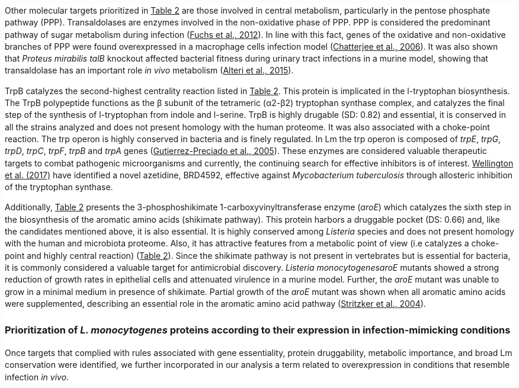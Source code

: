 Other molecular targets prioritized in [Table 2](example:article:tab2) are those involved in central metabolism, particularly in the pentose phosphate pathway (PPP).
Transaldolases are enzymes involved in the non-oxidative phase of PPP.
PPP is considered the predominant pathway of sugar metabolism during infection ([Fuchs et al., 2012](https://www.frontiersin.org/articles/10.3389/fmicb.2012.00023/full)).
In line with this fact, genes of the oxidative and non-oxidative branches of PPP were found overexpressed in a macrophage cells infection model ([Chatterjee et al., 2006](https://journals.asm.org/doi/full/10.1128/iai.74.2.1323-1338.2006)).
It was also shown that *Proteus mirabilis talB* knockout affected bacterial fitness during urinary tract infections in a murine model, showing that transaldolase has an important role *in vivo* metabolism ([Alteri et al., 2015](https://journals.plos.org/plospathogens/article?id=10.1371/journal.ppat.1004601)).

TrpB catalyzes the second-highest centrality reaction listed in [Table 2](example:article:tab2).
This protein is implicated in the l-tryptophan biosynthesis.
The TrpB polypeptide functions as the β subunit of the tetrameric (α2-β2) tryptophan synthase complex, and catalyzes the final step of the synthesis of l-tryptophan from indole and l-serine.
TrpB is highly drugable (SD: 0.82) and essential, it is conserved in all the strains analyzed and does not present homology with the human proteome.
It was also associated with a choke-point reaction.
The trp operon is highly conserved in bacteria and is finely regulated.
In Lm the trp operon is composed of *trpE*, *trpG*, *trpD*, *trpC*, *trpF*, *trpB* and *trpA* genes ([Gutierrez-Preciado et al., 2005](https://www.cell.com/trends/genetics/fulltext/S0168-9525(05)00156-3)).
These enzymes are considered valuable therapeutic targets to combat pathogenic microorganisms and currently, the continuing search for effective inhibitors is of interest.
[Wellington et al. (2017)](https://www.nature.com/articles/nchembio.2420) have identified a novel azetidine, BRD4592, effective against *Mycobacterium tuberculosis* through allosteric inhibition of the tryptophan synthase.

Additionally, [Table 2](example:article:tab2) presents the 3-phosphoshikimate 1-carboxyvinyltransferase enzyme (*aroE*) which catalyzes the sixth step in the biosynthesis of the aromatic amino acids (shikimate pathway).
This protein harbors a druggable pocket (DS: 0.66) and, like the candidates mentioned above, it is also essential.
It is highly conserved among *Listeria* species and does not present homology with the human and microbiota proteome.
Also, it has attractive features from a metabolic point of view (i.e catalyzes a choke-point and highly central reaction) ([Table 2](example:article:tab2)).
Since the shikimate pathway is not present in vertebrates but is essential for bacteria, it is commonly considered a valuable target for antimicrobial discovery.
*Listeria monocytogenesaroE* mutants showed a strong reduction of growth rates in epithelial cells and attenuated virulence in a murine model.
Further, the *aroE* mutant was unable to grow in a minimal medium in presence of shikimate.
Partial growth of the *aroE* mutant was shown when all aromatic amino acids were supplemented, describing an essential role in the aromatic amino acid pathway ([Stritzker et al., 2004](https://journals.asm.org/doi/full/10.1128/iai.72.10.5622-5629.2004)).

### Prioritization of *L. monocytogenes* proteins according to their expression in infection-mimicking conditions

Once targets that complied with rules associated with gene essentiality, protein druggability, metabolic importance, and broad Lm conservation were identified, we further incorporated in our analysis a term related to overexpression in conditions that resemble infection *in vivo*.
